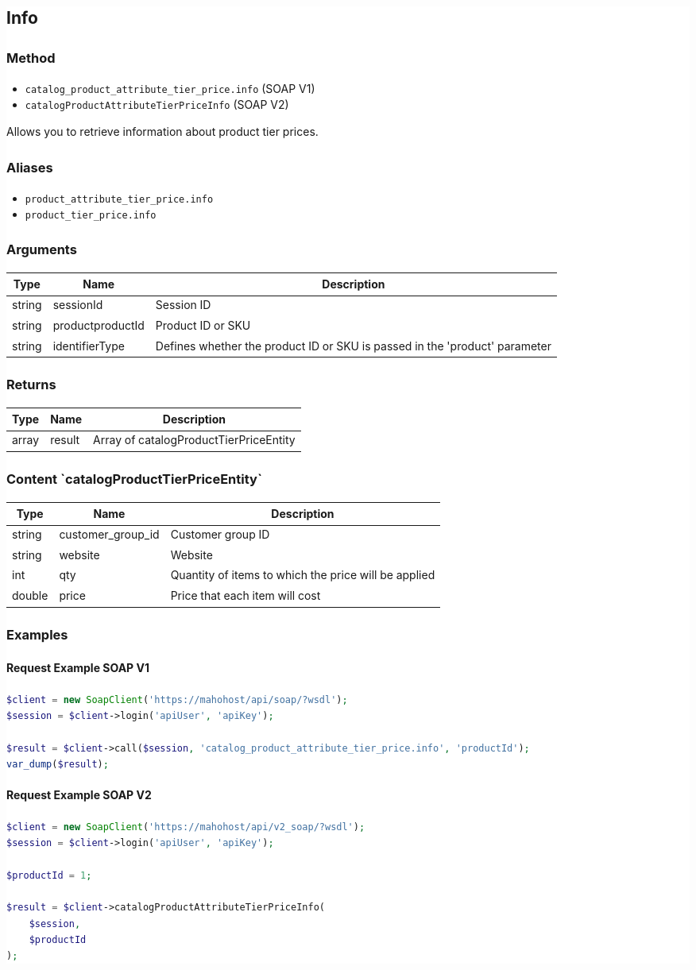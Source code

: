## Info

<h3>Method</h3>

- `catalog_product_attribute_tier_price.info` (SOAP V1)
- `catalogProductAttributeTierPriceInfo` (SOAP V2)

Allows you to retrieve information about product tier prices.

<h3>Aliases</h3>

- `product_attribute_tier_price.info`
- `product_tier_price.info`

<h3>Arguments</h3>

| Type   | Name             | Description                                                                |
|--------|------------------|----------------------------------------------------------------------------|
| string | sessionId        | Session ID                                                                 |
| string | productproductId | Product ID or SKU                                                          |
| string | identifierType   | Defines whether the product ID or SKU is passed in the 'product' parameter |

<h3>Returns</h3>

| Type  | Name   | Description                            |
|-------|--------|----------------------------------------|
| array | result | Array of catalogProductTierPriceEntity |

<h3>Content `catalogProductTierPriceEntity`</h3>

| Type   | Name              | Description                                          |
|--------|-------------------|------------------------------------------------------|
| string | customer_group_id | Customer group ID                                    |
| string | website           | Website                                              |
| int    | qty               | Quantity of items to which the price will be applied |
| double | price             | Price that each item will cost                       |

<h3>Examples</h3>

<h4>Request Example SOAP V1</h4>

```php
$client = new SoapClient('https://mahohost/api/soap/?wsdl');
$session = $client->login('apiUser', 'apiKey');

$result = $client->call($session, 'catalog_product_attribute_tier_price.info', 'productId');
var_dump($result);
```

<h4>Request Example SOAP V2</h4>

```php
$client = new SoapClient('https://mahohost/api/v2_soap/?wsdl');
$session = $client->login('apiUser', 'apiKey');

$productId = 1;

$result = $client->catalogProductAttributeTierPriceInfo(
	$session,
	$productId
);
```
